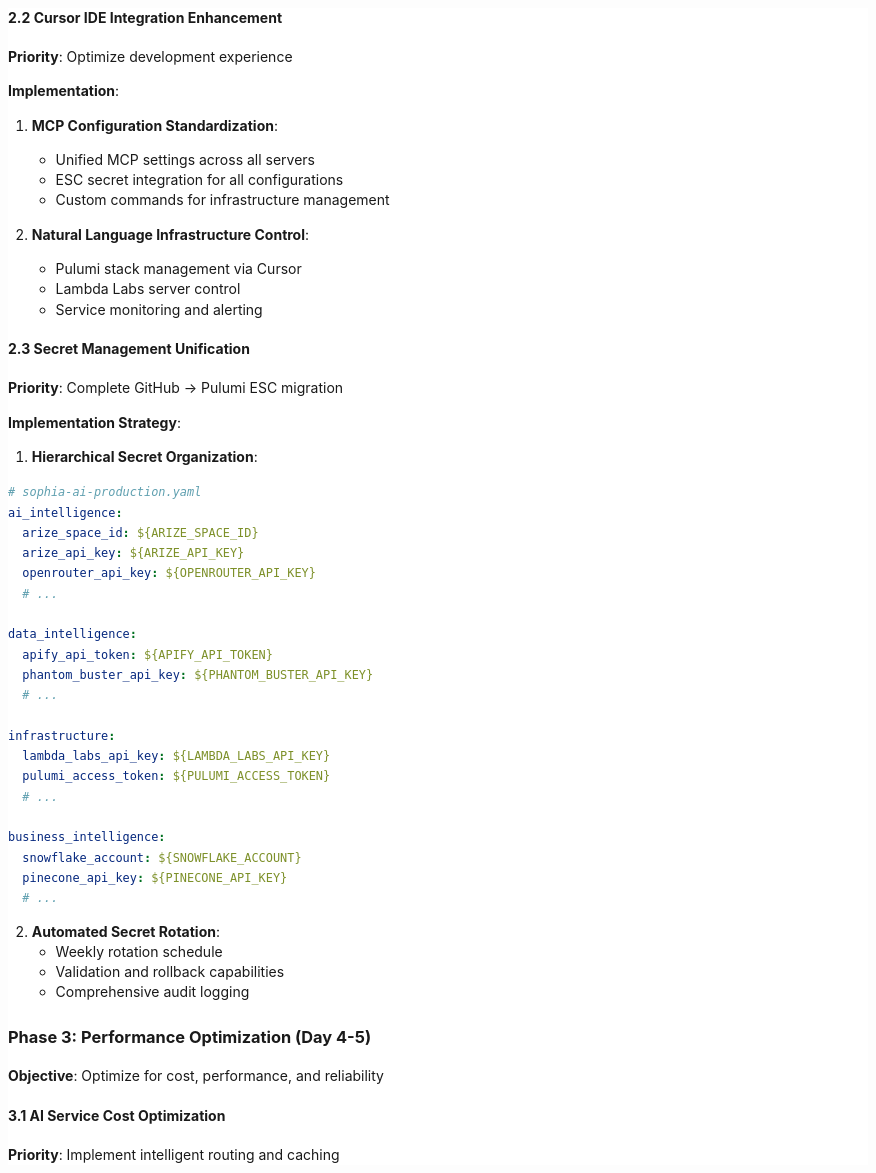 #### **2.2 Cursor IDE Integration Enhancement**
**Priority**: Optimize development experience

**Implementation**:
1. **MCP Configuration Standardization**:
   - Unified MCP settings across all servers
   - ESC secret integration for all configurations
   - Custom commands for infrastructure management

2. **Natural Language Infrastructure Control**:
   - Pulumi stack management via Cursor
   - Lambda Labs server control
   - Service monitoring and alerting

#### **2.3 Secret Management Unification**
**Priority**: Complete GitHub → Pulumi ESC migration

**Implementation Strategy**:
1. **Hierarchical Secret Organization**:
```yaml
# sophia-ai-production.yaml
ai_intelligence:
  arize_space_id: ${ARIZE_SPACE_ID}
  arize_api_key: ${ARIZE_API_KEY}
  openrouter_api_key: ${OPENROUTER_API_KEY}
  # ...

data_intelligence:
  apify_api_token: ${APIFY_API_TOKEN}
  phantom_buster_api_key: ${PHANTOM_BUSTER_API_KEY}
  # ...

infrastructure:
  lambda_labs_api_key: ${LAMBDA_LABS_API_KEY}
  pulumi_access_token: ${PULUMI_ACCESS_TOKEN}
  # ...

business_intelligence:
  snowflake_account: ${SNOWFLAKE_ACCOUNT}
  pinecone_api_key: ${PINECONE_API_KEY}
  # ...
```

2. **Automated Secret Rotation**:
   - Weekly rotation schedule
   - Validation and rollback capabilities
   - Comprehensive audit logging

### **Phase 3: Performance Optimization (Day 4-5)**
**Objective**: Optimize for cost, performance, and reliability

#### **3.1 AI Service Cost Optimization**
**Priority**: Implement intelligent routing and caching
